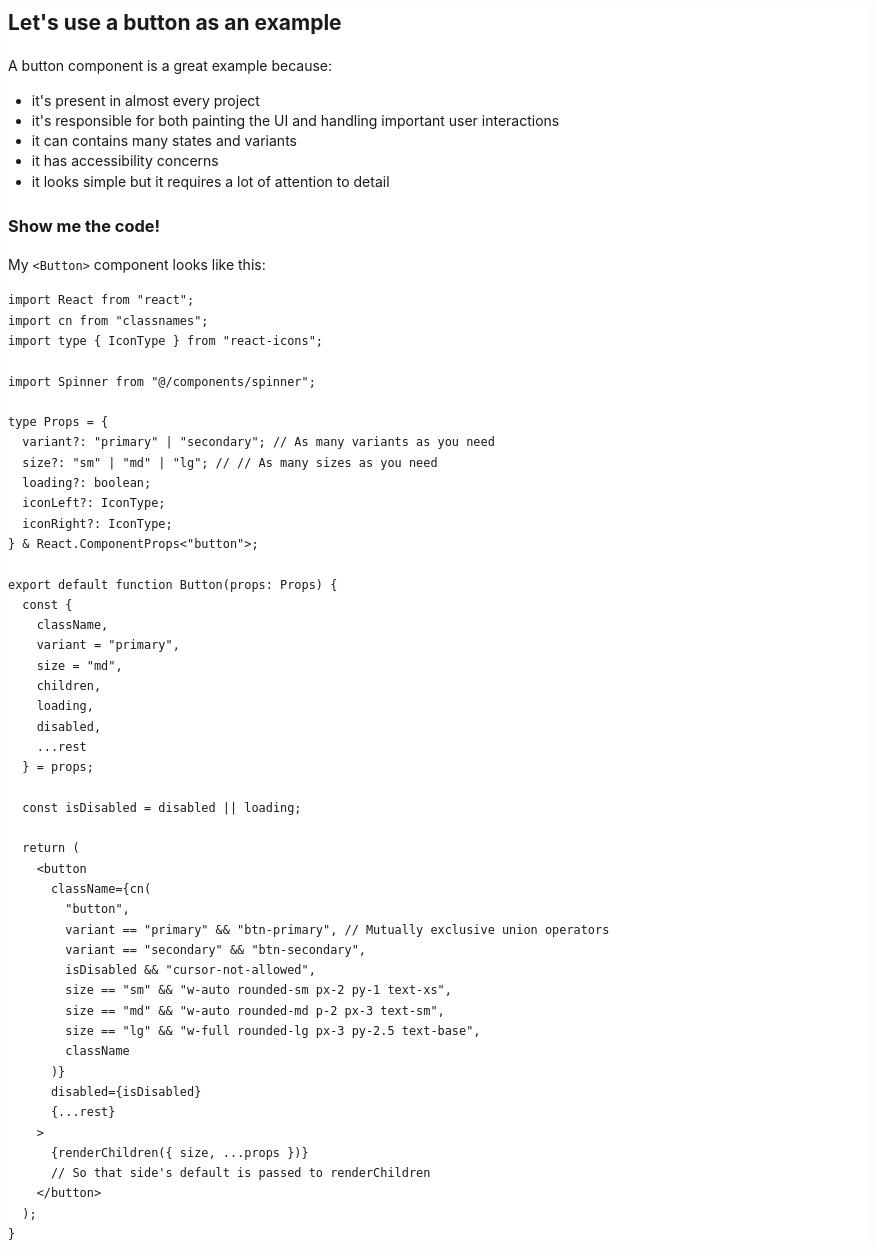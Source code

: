 ## Let's use a button as an example

A button component is a great example because:

- it's present in almost every project
- it's responsible for both painting the UI and handling important user interactions
- it can contains many states and variants
- it has accessibility concerns
- it looks simple but it requires a lot of attention to detail

### Show me the code!

My `<Button>` component looks like this:



```tsx
import React from "react";
import cn from "classnames";
import type { IconType } from "react-icons";

import Spinner from "@/components/spinner";

type Props = {
  variant?: "primary" | "secondary"; // As many variants as you need
  size?: "sm" | "md" | "lg"; // // As many sizes as you need
  loading?: boolean;
  iconLeft?: IconType;
  iconRight?: IconType;
} & React.ComponentProps<"button">;

export default function Button(props: Props) {
  const {
    className,
    variant = "primary",
    size = "md",
    children,
    loading,
    disabled,
    ...rest
  } = props;

  const isDisabled = disabled || loading;

  return (
    <button
      className={cn(
        "button",
        variant == "primary" && "btn-primary", // Mutually exclusive union operators
        variant == "secondary" && "btn-secondary",
        isDisabled && "cursor-not-allowed",
        size == "sm" && "w-auto rounded-sm px-2 py-1 text-xs",
        size == "md" && "w-auto rounded-md p-2 px-3 text-sm",
        size == "lg" && "w-full rounded-lg px-3 py-2.5 text-base",
        className
      )}
      disabled={isDisabled}
      {...rest}
    >
      {renderChildren({ size, ...props })}
      // So that side's default is passed to renderChildren
    </button>
  );
}

```